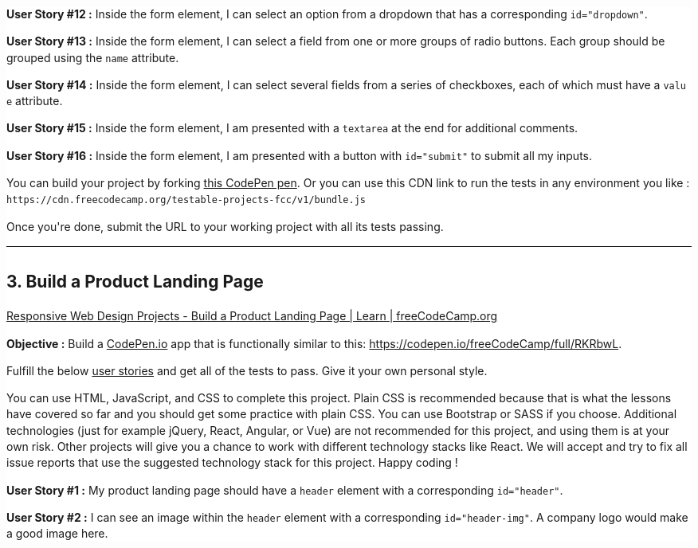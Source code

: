 **User Story #12 :** Inside the form element, I can select an option from a dropdown that has a corresponding `id="dropdown"`.

**User Story #13 :** Inside the form element, I can select a field from one or more groups of radio buttons. Each group should be grouped using the `name` attribute.

**User Story #14 :** Inside the form element, I can select several fields from a series of checkboxes, each of which must have a `value` attribute.

**User Story #15 :** Inside the form element, I am presented with a `textarea` at the end for additional comments.

**User Story #16 :** Inside the form element, I am presented with a button with `id="submit"` to submit all my inputs.

You can build your project by forking [this CodePen pen](https://codepen.io/freeCodeCamp/pen/MJjpwO). Or you can use this CDN link to run the tests in any environment you like : `https://cdn.freecodecamp.org/testable-projects-fcc/v1/bundle.js`

Once you're done, submit the URL to your working project with all its tests passing.

<iframe height="600px;" title="FCC: Survey Form" src="https://codepen.io/freeCodeCamp/full/VPaoNP" >
</iframe>

<iframe height="600px;" title="Survey form programming language" src="https://codepen.io/gylgyl2000/full/ZEWgoyj" >
</iframe>


-----



## 3. Build a Product Landing Page

[Responsive Web Design Projects - Build a Product Landing Page | Learn | freeCodeCamp.org](https://www.freecodecamp.org/learn/responsive-web-design/responsive-web-design-projects/build-a-product-landing-page)

**Objective :** Build a [CodePen.io](https://codepen.io) app that is functionally similar to this: https://codepen.io/freeCodeCamp/full/RKRbwL.

Fulfill the below [user stories](https://en.wikipedia.org/wiki/User_story) and get all of the tests to pass. Give it your own personal style.

You can use HTML, JavaScript, and CSS to complete this project. Plain CSS is recommended because that is what the lessons have covered so far and you should get some practice with plain CSS. You can use Bootstrap or SASS if you choose. Additional technologies (just for example jQuery, React, Angular, or Vue) are not recommended for this project, and using them is at your own risk. Other projects will give you a chance to work with different technology stacks like React. We will accept and try to fix all issue reports that use the suggested technology stack for this project. Happy coding !

**User Story #1 :** My product landing page should have a `header` element with a corresponding `id="header"`.

**User Story #2 :** I can see an image within the `header` element with a corresponding `id="header-img"`. A company logo would make a good image here.
